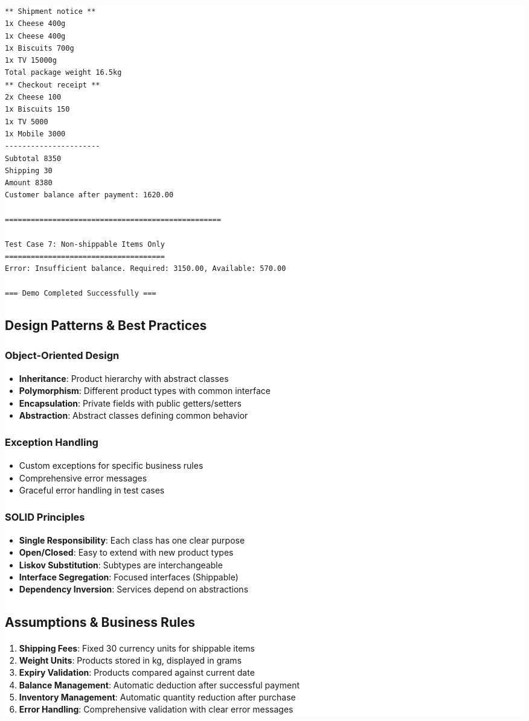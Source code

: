 ```
** Shipment notice **
1x Cheese 400g
1x Cheese 400g
1x Biscuits 700g
1x TV 15000g
Total package weight 16.5kg
** Checkout receipt **
2x Cheese 100
1x Biscuits 150
1x TV 5000
1x Mobile 3000
----------------------
Subtotal 8350
Shipping 30
Amount 8380
Customer balance after payment: 1620.00

==================================================

Test Case 7: Non-shippable Items Only
=====================================
Error: Insufficient balance. Required: 3150.00, Available: 570.00

=== Demo Completed Successfully ===
```

## Design Patterns & Best Practices

### Object-Oriented Design
- **Inheritance**: Product hierarchy with abstract classes
- **Polymorphism**: Different product types with common interface
- **Encapsulation**: Private fields with public getters/setters
- **Abstraction**: Abstract classes defining common behavior

### Exception Handling
- Custom exceptions for specific business rules
- Comprehensive error messages
- Graceful error handling in test cases

### SOLID Principles
- **Single Responsibility**: Each class has one clear purpose
- **Open/Closed**: Easy to extend with new product types
- **Liskov Substitution**: Subtypes are interchangeable
- **Interface Segregation**: Focused interfaces (Shippable)
- **Dependency Inversion**: Services depend on abstractions

## Assumptions & Business Rules

1. **Shipping Fees**: Fixed 30 currency units for shippable items
2. **Weight Units**: Products stored in kg, displayed in grams
3. **Expiry Validation**: Products compared against current date
4. **Balance Management**: Automatic deduction after successful payment
5. **Inventory Management**: Automatic quantity reduction after purchase
6. **Error Handling**: Comprehensive validation with clear error messages
